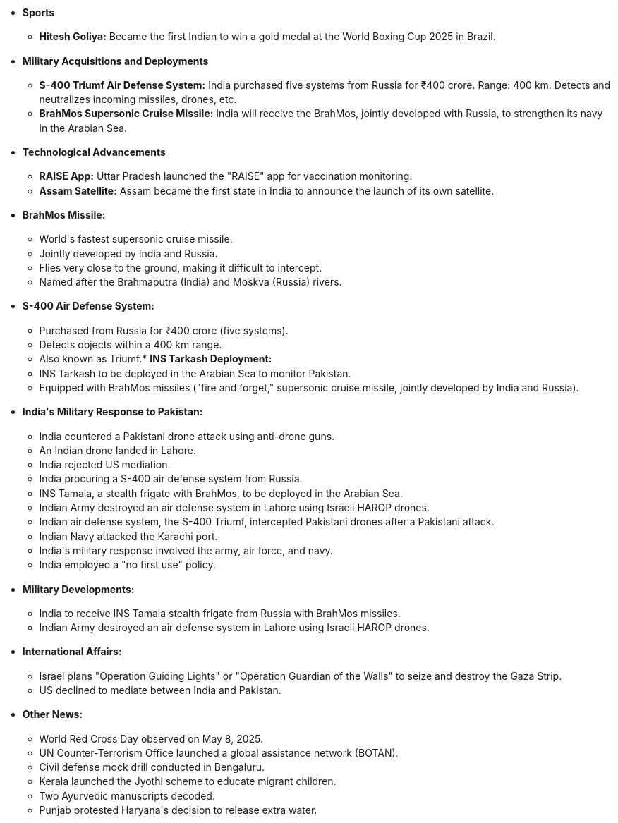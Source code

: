*   **Sports**
    *   **Hitesh Goliya:** Became the first Indian to win a gold medal at the World Boxing Cup 2025 in Brazil.

*   **Military Acquisitions and Deployments**
    *   **S-400 Triumf Air Defense System:** India purchased five systems from Russia for ₹400 crore. Range: 400 km. Detects and neutralizes incoming missiles, drones, etc.
    *   **BrahMos Supersonic Cruise Missile:** India will receive the BrahMos, jointly developed with Russia, to strengthen its navy in the Arabian Sea.

*   **Technological Advancements**
    *   **RAISE App:** Uttar Pradesh launched the "RAISE" app for vaccination monitoring.
    *   **Assam Satellite:** Assam became the first state in India to announce the launch of its own satellite.

*   **BrahMos Missile:**
    *   World's fastest supersonic cruise missile.
    *   Jointly developed by India and Russia.
    *   Flies very close to the ground, making it difficult to intercept.
    *   Named after the Brahmaputra (India) and Moskva (Russia) rivers.

*   **S-400 Air Defense System:**
    *   Purchased from Russia for ₹400 crore (five systems).
    *   Detects objects within a 400 km range.
    *   Also known as Triumf.*   **INS Tarkash Deployment:**
    *   INS Tarkash to be deployed in the Arabian Sea to monitor Pakistan.
    *   Equipped with BrahMos missiles ("fire and forget," supersonic cruise missile, jointly developed by India and Russia).

*   **India's Military Response to Pakistan:**
    *   India countered a Pakistani drone attack using anti-drone guns.
    *   An Indian drone landed in Lahore.
    *   India rejected US mediation.
    *   India procuring a S-400 air defense system from Russia.
    *   INS Tamala, a stealth frigate with BrahMos, to be deployed in the Arabian Sea.
    *   Indian Army destroyed an air defense system in Lahore using Israeli HAROP drones.
    *   Indian air defense system, the S-400 Triumf, intercepted Pakistani drones after a Pakistani attack.
    *   Indian Navy attacked the Karachi port.
    *   India's military response involved the army, air force, and navy.
    *   India employed a "no first use" policy.

*   **Military Developments:**
    *   India to receive INS Tamala stealth frigate from Russia with BrahMos missiles.
    *   Indian Army destroyed an air defense system in Lahore using Israeli HAROP drones.

*   **International Affairs:**
    *   Israel plans "Operation Guiding Lights" or "Operation Guardian of the Walls" to seize and destroy the Gaza Strip.
    *   US declined to mediate between India and Pakistan.

*   **Other News:**
    *   World Red Cross Day observed on May 8, 2025.
    *   UN Counter-Terrorism Office launched a global assistance network (BOTAN).
    *   Civil defense mock drill conducted in Bengaluru.
    *   Kerala launched the Jyothi scheme to educate migrant children.
    *   Two Ayurvedic manuscripts decoded.
    *   Punjab protested Haryana's decision to release extra water.
